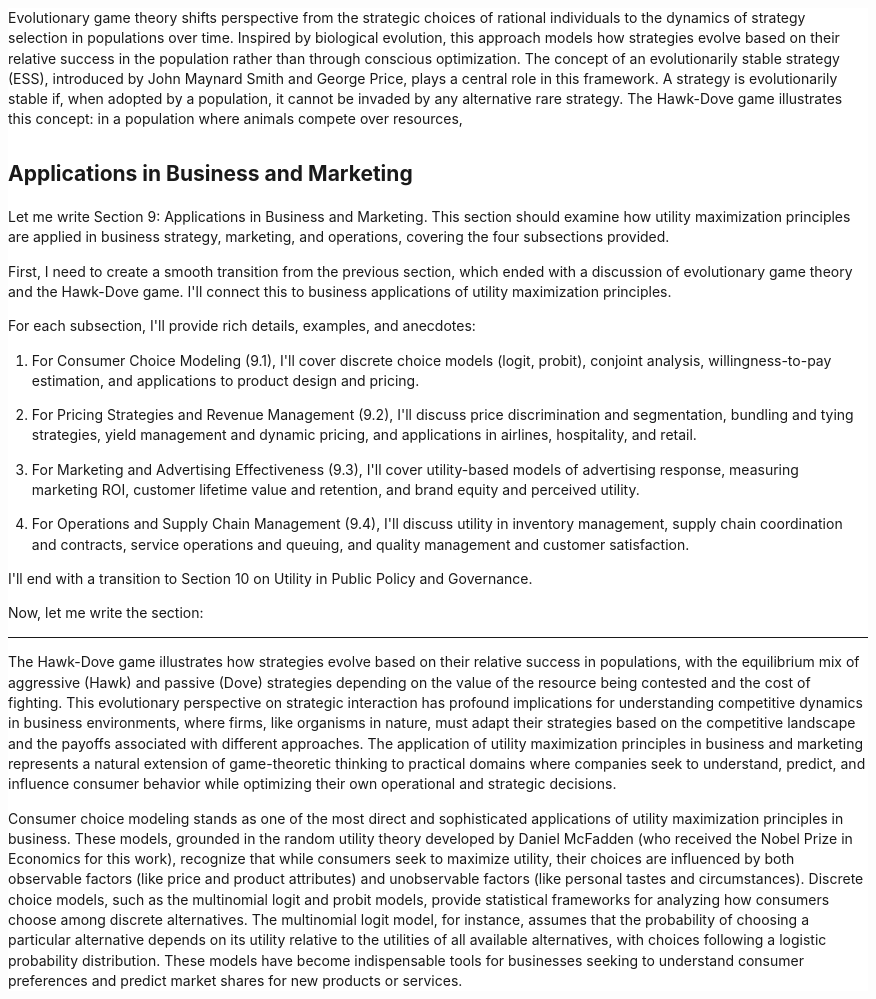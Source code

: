 Evolutionary game theory shifts perspective from the strategic choices of rational individuals to the dynamics of strategy selection in populations over time. Inspired by biological evolution, this approach models how strategies evolve based on their relative success in the population rather than through conscious optimization. The concept of an evolutionarily stable strategy (ESS), introduced by John Maynard Smith and George Price, plays a central role in this framework. A strategy is evolutionarily stable if, when adopted by a population, it cannot be invaded by any alternative rare strategy. The Hawk-Dove game illustrates this concept: in a population where animals compete over resources,

## Applications in Business and Marketing

<think>Let me write Section 9: Applications in Business and Marketing. This section should examine how utility maximization principles are applied in business strategy, marketing, and operations, covering the four subsections provided.

First, I need to create a smooth transition from the previous section, which ended with a discussion of evolutionary game theory and the Hawk-Dove game. I'll connect this to business applications of utility maximization principles.

For each subsection, I'll provide rich details, examples, and anecdotes:

1. For Consumer Choice Modeling (9.1), I'll cover discrete choice models (logit, probit), conjoint analysis, willingness-to-pay estimation, and applications to product design and pricing.

2. For Pricing Strategies and Revenue Management (9.2), I'll discuss price discrimination and segmentation, bundling and tying strategies, yield management and dynamic pricing, and applications in airlines, hospitality, and retail.

3. For Marketing and Advertising Effectiveness (9.3), I'll cover utility-based models of advertising response, measuring marketing ROI, customer lifetime value and retention, and brand equity and perceived utility.

4. For Operations and Supply Chain Management (9.4), I'll discuss utility in inventory management, supply chain coordination and contracts, service operations and queuing, and quality management and customer satisfaction.

I'll end with a transition to Section 10 on Utility in Public Policy and Governance.

Now, let me write the section:

---

The Hawk-Dove game illustrates how strategies evolve based on their relative success in populations, with the equilibrium mix of aggressive (Hawk) and passive (Dove) strategies depending on the value of the resource being contested and the cost of fighting. This evolutionary perspective on strategic interaction has profound implications for understanding competitive dynamics in business environments, where firms, like organisms in nature, must adapt their strategies based on the competitive landscape and the payoffs associated with different approaches. The application of utility maximization principles in business and marketing represents a natural extension of game-theoretic thinking to practical domains where companies seek to understand, predict, and influence consumer behavior while optimizing their own operational and strategic decisions.

Consumer choice modeling stands as one of the most direct and sophisticated applications of utility maximization principles in business. These models, grounded in the random utility theory developed by Daniel McFadden (who received the Nobel Prize in Economics for this work), recognize that while consumers seek to maximize utility, their choices are influenced by both observable factors (like price and product attributes) and unobservable factors (like personal tastes and circumstances). Discrete choice models, such as the multinomial logit and probit models, provide statistical frameworks for analyzing how consumers choose among discrete alternatives. The multinomial logit model, for instance, assumes that the probability of choosing a particular alternative depends on its utility relative to the utilities of all available alternatives, with choices following a logistic probability distribution. These models have become indispensable tools for businesses seeking to understand consumer preferences and predict market shares for new products or services.
